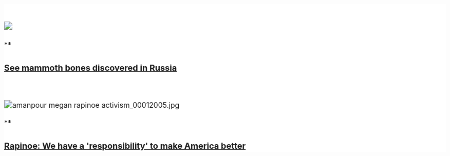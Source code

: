 [![](data:image/gif;base64,R0lGODlhEAAJAJEAAAAAAP///////wAAACH5BAEAAAIALAAAAAAQAAkAAAIKlI+py+0Po5yUFQA7)](/videos/world/2020/07/30/mammoth-remains-found-russia-scn-lon-orig-na.cnn/video/playlists/trending-video/)

<div class="img__preloader">

</div>

![](//cdn.cnn.com/cnnnext/dam/assets/200730164450-mammoth-find-video-thumbnail-lon-orig-na-large-169.jpg)

**

</div>

<div class="cd__content">

### [<span class="cd__headline-text">See mammoth bones discovered in Russia</span><span class="cd__headline-icon cnn-icon"></span>](/videos/world/2020/07/30/mammoth-remains-found-russia-scn-lon-orig-na.cnn/video/playlists/trending-video/)

</div>

</div>

</div>

<div class="cn__column carousel__content__item">

<div class="cd__wrapper" data-analytics="Videos You Should Watch (15 Videos)_carousel-medium-strip_video_video">

<div class="media">

[![amanpour megan rapinoe
activism\_00012005.jpg](data:image/gif;base64,R0lGODlhEAAJAJEAAAAAAP///////wAAACH5BAEAAAIALAAAAAAQAAkAAAIKlI+py+0Po5yUFQA7)](/videos/world/2020/08/04/amanpour-megan-rapinoe-activism.cnn/video/playlists/trending-video/)

<div class="img__preloader">

</div>

![amanpour megan rapinoe
activism\_00012005.jpg](//cdn.cnn.com/cnnnext/dam/assets/200804200455-amanpour-megan-rapinoe-activism-00012005-large-169.jpg)

**

</div>

<div class="cd__content">

### [<span class="cd__headline-text">Rapinoe: We have a 'responsibility' to make America better</span><span class="cd__headline-icon cnn-icon"></span>](/videos/world/2020/08/04/amanpour-megan-rapinoe-activism.cnn/video/playlists/trending-video/)
